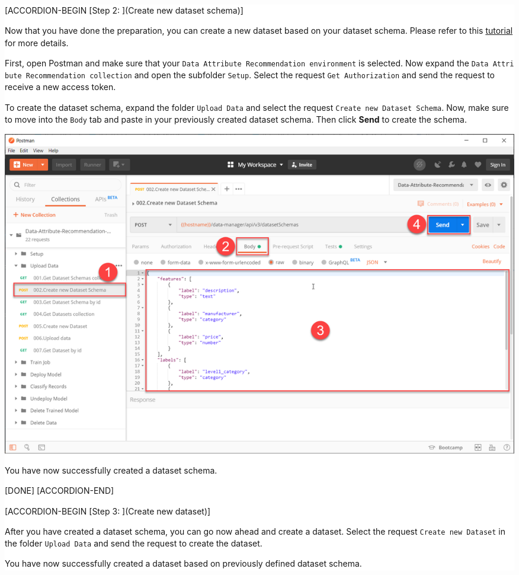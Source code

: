
[ACCORDION-BEGIN [Step 2: ](Create new dataset schema)]

Now that you have done the preparation, you can create a new dataset based on your dataset schema. Please refer to this [tutorial](cp-aibus-dar-upload-data) for more details.

First, open Postman and make sure that your `Data Attribute Recommendation environment` is selected. Now expand the `Data Attribute Recommendation collection` and open the subfolder `Setup`. Select the request `Get Authorization` and send the request to receive a new access token.

To create the dataset schema, expand the folder `Upload Data` and select the request `Create new Dataset Schema`. Now, make sure to move into the `Body` tab and paste in your previously created dataset schema. Then click **Send** to create the schema.

![Create Dataset Schema](create-dataset-schema.png)

You have now successfully created a dataset schema.

[DONE]
[ACCORDION-END]


[ACCORDION-BEGIN [Step 3: ](Create new dataset)]

After you have created a dataset schema, you can go now ahead and create a dataset. Select the request `Create new Dataset` in the folder `Upload Data` and send the request to create the dataset.

You have now successfully created a dataset based on previously defined dataset schema.
